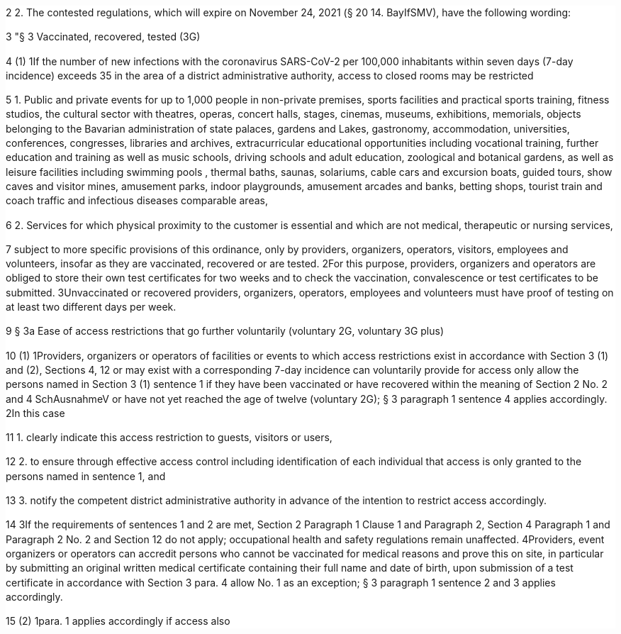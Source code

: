 2 2. The contested regulations, which will expire on November 24, 2021 (§ 20 14. BayIfSMV), have the following wording:

3 "§ 3 Vaccinated, recovered, tested (3G)

4 (1) 1If the number of new infections with the coronavirus SARS-CoV-2 per 100,000 inhabitants within seven days (7-day incidence) exceeds 35 in the area of a district administrative authority, access to closed rooms may be restricted

5 1. Public and private events for up to 1,000 people in non-private premises, sports facilities and practical sports training, fitness studios, the cultural sector with theatres, operas, concert halls, stages, cinemas, museums, exhibitions, memorials, objects belonging to the Bavarian administration of state palaces, gardens and Lakes, gastronomy, accommodation, universities, conferences, congresses, libraries and archives, extracurricular educational opportunities including vocational training, further education and training as well as music schools, driving schools and adult education, zoological and botanical gardens, as well as leisure facilities including swimming pools , thermal baths, saunas, solariums, cable cars and excursion boats, guided tours, show caves and visitor mines, amusement parks, indoor playgrounds, amusement arcades and banks, betting shops, tourist train and coach traffic and infectious diseases comparable areas,

6 2. Services for which physical proximity to the customer is essential and which are not medical, therapeutic or nursing services,

7 subject to more specific provisions of this ordinance, only by providers, organizers, operators, visitors, employees and volunteers, insofar as they are vaccinated, recovered or are tested. 2For this purpose, providers, organizers and operators are obliged to store their own test certificates for two weeks and to check the vaccination, convalescence or test certificates to be submitted. 3Unvaccinated or recovered providers, organizers, operators, employees and volunteers must have proof of testing on at least two different days per week.

9 § 3a Ease of access restrictions that go further voluntarily (voluntary 2G, voluntary 3G plus)

10 (1) 1Providers, organizers or operators of facilities or events to which access restrictions exist in accordance with Section 3 (1) and (2), Sections 4, 12 or may exist with a corresponding 7-day incidence can voluntarily provide for access only allow the persons named in Section 3 (1) sentence 1 if they have been vaccinated or have recovered within the meaning of Section 2 No. 2 and 4 SchAusnahmeV or have not yet reached the age of twelve (voluntary 2G); § 3 paragraph 1 sentence 4 applies accordingly. 2In this case

11 1. clearly indicate this access restriction to guests, visitors or users,

12 2. to ensure through effective access control including identification of each individual that access is only granted to the persons named in sentence 1, and

13 3. notify the competent district administrative authority in advance of the intention to restrict access accordingly.

14 3If the requirements of sentences 1 and 2 are met, Section 2 Paragraph 1 Clause 1 and Paragraph 2, Section 4 Paragraph 1 and Paragraph 2 No. 2 and Section 12 do not apply; occupational health and safety regulations remain unaffected. 4Providers, event organizers or operators can accredit persons who cannot be vaccinated for medical reasons and prove this on site, in particular by submitting an original written medical certificate containing their full name and date of birth, upon submission of a test certificate in accordance with Section 3 para. 4 allow No. 1 as an exception; § 3 paragraph 1 sentence 2 and 3 applies accordingly.

15 (2) 1para. 1 applies accordingly if access also
